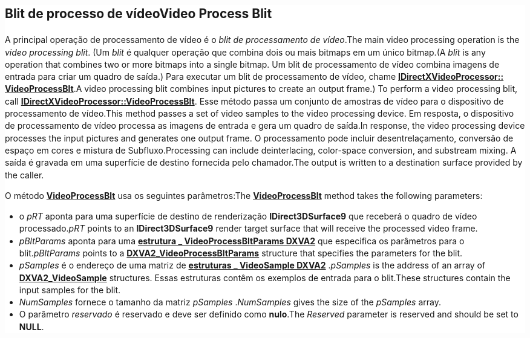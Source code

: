 

## <a name="video-process-blit"></a><span data-ttu-id="bdc17-228">Blit de processo de vídeo</span><span class="sxs-lookup"><span data-stu-id="bdc17-228">Video Process Blit</span></span>

<span data-ttu-id="bdc17-229">A principal operação de processamento de vídeo é o *blit de processamento de vídeo*.</span><span class="sxs-lookup"><span data-stu-id="bdc17-229">The main video processing operation is the *video processing blit*.</span></span> <span data-ttu-id="bdc17-230">(Um *blit* é qualquer operação que combina dois ou mais bitmaps em um único bitmap.</span><span class="sxs-lookup"><span data-stu-id="bdc17-230">(A *blit* is any operation that combines two or more bitmaps into a single bitmap.</span></span> <span data-ttu-id="bdc17-231">Um blit de processamento de vídeo combina imagens de entrada para criar um quadro de saída.) Para executar um blit de processamento de vídeo, chame [**IDirectXVideoProcessor:: VideoProcessBlt**](/windows/desktop/api/dxva2api/nf-dxva2api-idirectxvideoprocessor-videoprocessblt).</span><span class="sxs-lookup"><span data-stu-id="bdc17-231">A video processing blit combines input pictures to create an output frame.) To perform a video processing blit, call [**IDirectXVideoProcessor::VideoProcessBlt**](/windows/desktop/api/dxva2api/nf-dxva2api-idirectxvideoprocessor-videoprocessblt).</span></span> <span data-ttu-id="bdc17-232">Esse método passa um conjunto de amostras de vídeo para o dispositivo de processamento de vídeo.</span><span class="sxs-lookup"><span data-stu-id="bdc17-232">This method passes a set of video samples to the video processing device.</span></span> <span data-ttu-id="bdc17-233">Em resposta, o dispositivo de processamento de vídeo processa as imagens de entrada e gera um quadro de saída.</span><span class="sxs-lookup"><span data-stu-id="bdc17-233">In response, the video processing device processes the input pictures and generates one output frame.</span></span> <span data-ttu-id="bdc17-234">O processamento pode incluir desentrelaçamento, conversão de espaço em cores e mistura de Subfluxo.</span><span class="sxs-lookup"><span data-stu-id="bdc17-234">Processing can include deinterlacing, color-space conversion, and substream mixing.</span></span> <span data-ttu-id="bdc17-235">A saída é gravada em uma superfície de destino fornecida pelo chamador.</span><span class="sxs-lookup"><span data-stu-id="bdc17-235">The output is written to a destination surface provided by the caller.</span></span>

<span data-ttu-id="bdc17-236">O método [**VideoProcessBlt**](/windows/desktop/api/dxva2api/nf-dxva2api-idirectxvideoprocessor-videoprocessblt) usa os seguintes parâmetros:</span><span class="sxs-lookup"><span data-stu-id="bdc17-236">The [**VideoProcessBlt**](/windows/desktop/api/dxva2api/nf-dxva2api-idirectxvideoprocessor-videoprocessblt) method takes the following parameters:</span></span>

-   <span data-ttu-id="bdc17-237">o *pRT* aponta para uma superfície de destino de renderização **IDirect3DSurface9** que receberá o quadro de vídeo processado.</span><span class="sxs-lookup"><span data-stu-id="bdc17-237">*pRT* points to an **IDirect3DSurface9** render target surface that will receive the processed video frame.</span></span>
-   <span data-ttu-id="bdc17-238">*pBltParams* aponta para uma [**estrutura \_ VideoProcessBltParams DXVA2**](/windows/desktop/api/dxva2api/ns-dxva2api-dxva2_videoprocessbltparams) que especifica os parâmetros para o blit.</span><span class="sxs-lookup"><span data-stu-id="bdc17-238">*pBltParams* points to a [**DXVA2\_VideoProcessBltParams**](/windows/desktop/api/dxva2api/ns-dxva2api-dxva2_videoprocessbltparams) structure that specifies the parameters for the blit.</span></span>
-   <span data-ttu-id="bdc17-239">*pSamples* é o endereço de uma matriz de [**estruturas \_ VideoSample DXVA2**](/windows/desktop/api/dxva2api/ns-dxva2api-dxva2_videosample) .</span><span class="sxs-lookup"><span data-stu-id="bdc17-239">*pSamples* is the address of an array of [**DXVA2\_VideoSample**](/windows/desktop/api/dxva2api/ns-dxva2api-dxva2_videosample) structures.</span></span> <span data-ttu-id="bdc17-240">Essas estruturas contêm os exemplos de entrada para o blit.</span><span class="sxs-lookup"><span data-stu-id="bdc17-240">These structures contain the input samples for the blit.</span></span>
-   <span data-ttu-id="bdc17-241">*NumSamples* fornece o tamanho da matriz *pSamples* .</span><span class="sxs-lookup"><span data-stu-id="bdc17-241">*NumSamples* gives the size of the *pSamples* array.</span></span>
-   <span data-ttu-id="bdc17-242">O parâmetro *reservado* é reservado e deve ser definido como **nulo**.</span><span class="sxs-lookup"><span data-stu-id="bdc17-242">The *Reserved* parameter is reserved and should be set to **NULL**.</span></span>

